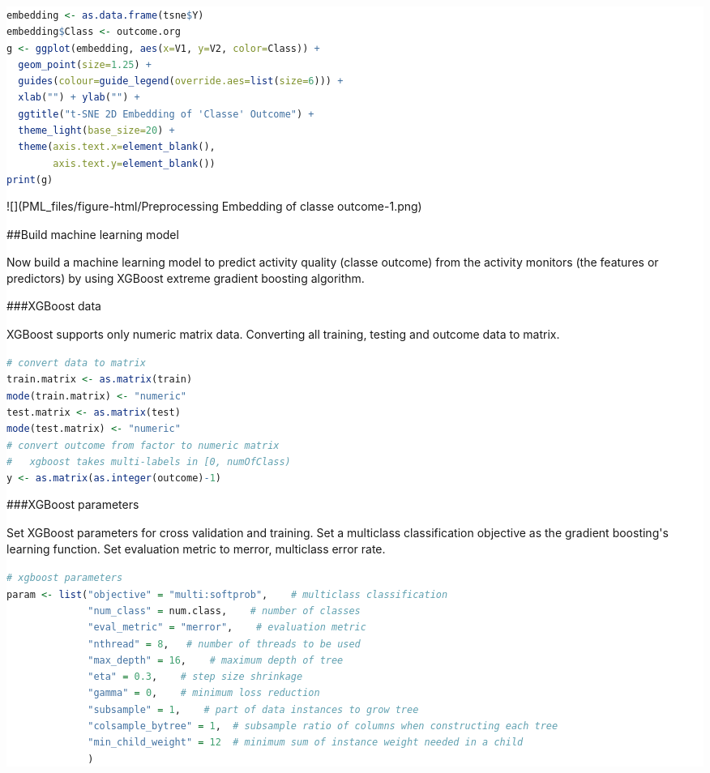 
```r
embedding <- as.data.frame(tsne$Y)
embedding$Class <- outcome.org
g <- ggplot(embedding, aes(x=V1, y=V2, color=Class)) +
  geom_point(size=1.25) +
  guides(colour=guide_legend(override.aes=list(size=6))) +
  xlab("") + ylab("") +
  ggtitle("t-SNE 2D Embedding of 'Classe' Outcome") +
  theme_light(base_size=20) +
  theme(axis.text.x=element_blank(),
        axis.text.y=element_blank())
print(g)
```

![](PML_files/figure-html/Preprocessing Embedding of classe outcome-1.png)

##Build machine learning model

Now build a machine learning model to predict activity quality (classe outcome) from the activity monitors (the features or predictors) by using XGBoost extreme gradient boosting algorithm.

###XGBoost data

XGBoost supports only numeric matrix data. Converting all training, testing and outcome data to matrix.


```r
# convert data to matrix
train.matrix <- as.matrix(train)
mode(train.matrix) <- "numeric"
test.matrix <- as.matrix(test)
mode(test.matrix) <- "numeric"
# convert outcome from factor to numeric matrix 
#   xgboost takes multi-labels in [0, numOfClass)
y <- as.matrix(as.integer(outcome)-1)
```


###XGBoost parameters

Set XGBoost parameters for cross validation and training.
Set a multiclass classification objective as the gradient boosting's learning function.
Set evaluation metric to merror, multiclass error rate.


```r
# xgboost parameters
param <- list("objective" = "multi:softprob",    # multiclass classification 
              "num_class" = num.class,    # number of classes 
              "eval_metric" = "merror",    # evaluation metric 
              "nthread" = 8,   # number of threads to be used 
              "max_depth" = 16,    # maximum depth of tree 
              "eta" = 0.3,    # step size shrinkage 
              "gamma" = 0,    # minimum loss reduction 
              "subsample" = 1,    # part of data instances to grow tree 
              "colsample_bytree" = 1,  # subsample ratio of columns when constructing each tree 
              "min_child_weight" = 12  # minimum sum of instance weight needed in a child 
              )
```
